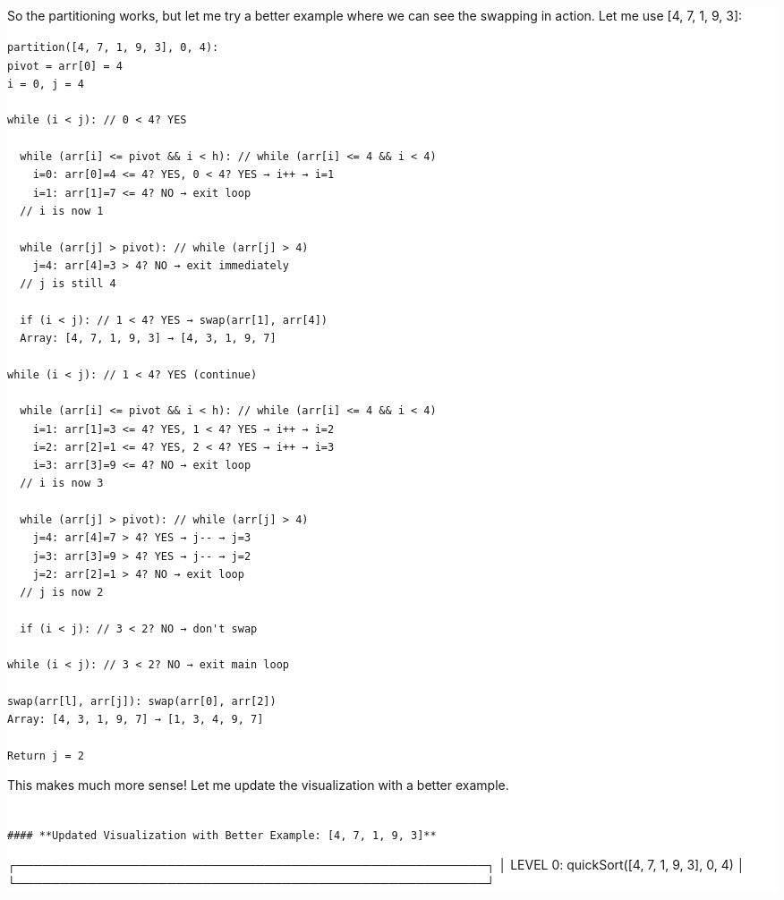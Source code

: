 So the partitioning works, but let me try a better example where we can see the swapping in action. Let me use [4, 7, 1, 9, 3]:

```
partition([4, 7, 1, 9, 3], 0, 4):
pivot = arr[0] = 4
i = 0, j = 4

while (i < j): // 0 < 4? YES

  while (arr[i] <= pivot && i < h): // while (arr[i] <= 4 && i < 4)
    i=0: arr[0]=4 <= 4? YES, 0 < 4? YES → i++ → i=1
    i=1: arr[1]=7 <= 4? NO → exit loop
  // i is now 1
  
  while (arr[j] > pivot): // while (arr[j] > 4)  
    j=4: arr[4]=3 > 4? NO → exit immediately
  // j is still 4
  
  if (i < j): // 1 < 4? YES → swap(arr[1], arr[4])
  Array: [4, 7, 1, 9, 3] → [4, 3, 1, 9, 7]

while (i < j): // 1 < 4? YES (continue)

  while (arr[i] <= pivot && i < h): // while (arr[i] <= 4 && i < 4)
    i=1: arr[1]=3 <= 4? YES, 1 < 4? YES → i++ → i=2
    i=2: arr[2]=1 <= 4? YES, 2 < 4? YES → i++ → i=3
    i=3: arr[3]=9 <= 4? NO → exit loop
  // i is now 3
  
  while (arr[j] > pivot): // while (arr[j] > 4)
    j=4: arr[4]=7 > 4? YES → j-- → j=3
    j=3: arr[3]=9 > 4? YES → j-- → j=2  
    j=2: arr[2]=1 > 4? NO → exit loop
  // j is now 2
  
  if (i < j): // 3 < 2? NO → don't swap

while (i < j): // 3 < 2? NO → exit main loop

swap(arr[l], arr[j]): swap(arr[0], arr[2])
Array: [4, 3, 1, 9, 7] → [1, 3, 4, 9, 7]

Return j = 2
```

This makes much more sense! Let me update the visualization with a better example.
```

#### **Updated Visualization with Better Example: [4, 7, 1, 9, 3]**

```
┌─────────────────────────────────────────────────────┐
│ LEVEL 0: quickSort([4, 7, 1, 9, 3], 0, 4)          │
└─────────────────────────────────────────────────────┘
